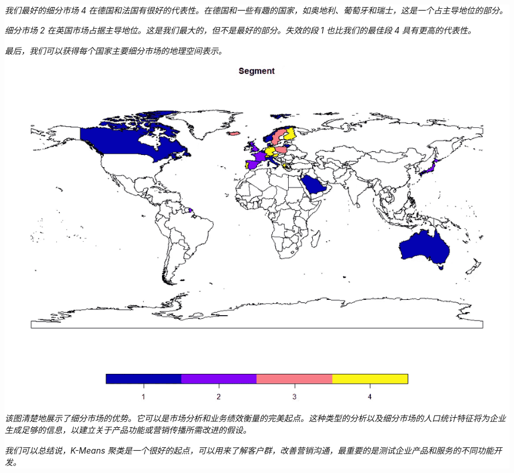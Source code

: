 *我们最好的细分市场 4 在德国和法国有很好的代表性。在德国和一些有趣的国家，如奥地利、葡萄牙和瑞士，这是一个占主导地位的部分。*

*细分市场 2 在英国市场占据主导地位。这是我们最大的，但不是最好的部分。失效的段 1 也比我们的最佳段 4 具有更高的代表性。*

*最后，我们可以获得每个国家主要细分市场的地理空间表示。*

*![](img/f5c59f8c16342c76a0845cafcb192f4d.png)*

*该图清楚地展示了细分市场的优势。它可以是市场分析和业务绩效衡量的完美起点。这种类型的分析以及细分市场的人口统计特征将为企业生成足够的信息，以建立关于产品功能或营销传播所需改进的假设。*

*我们可以总结说，K-Means 聚类是一个很好的起点，可以用来了解客户群，改善营销沟通，最重要的是测试企业产品和服务的不同功能开发。*